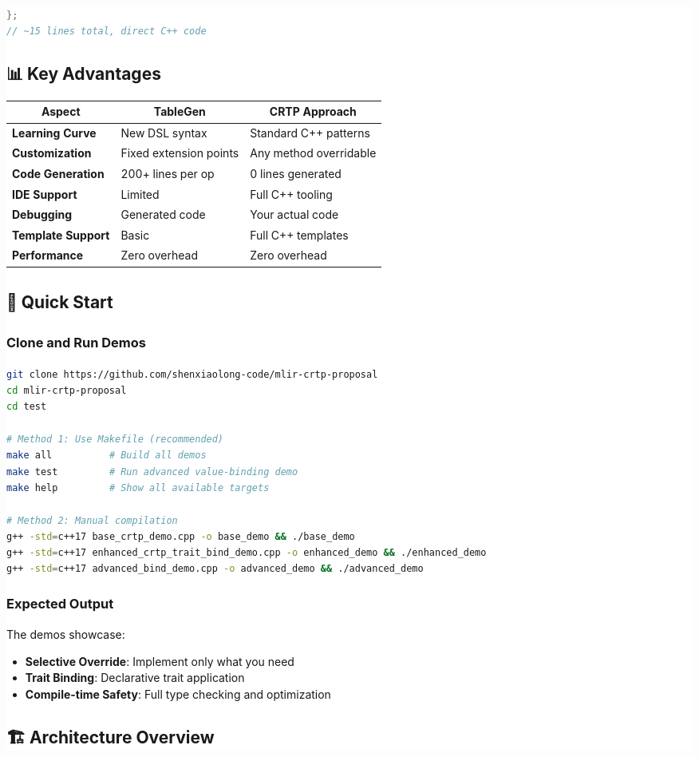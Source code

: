 ```cpp
};
// ~15 lines total, direct C++ code
```

## 📊 Key Advantages

| Aspect | TableGen | CRTP Approach |
|--------|----------|---------------|
| **Learning Curve** | New DSL syntax | Standard C++ patterns |
| **Customization** | Fixed extension points | Any method overridable |
| **Code Generation** | 200+ lines per op | 0 lines generated |
| **IDE Support** | Limited | Full C++ tooling |
| **Debugging** | Generated code | Your actual code |
| **Template Support** | Basic | Full C++ templates |
| **Performance** | Zero overhead | Zero overhead |

## 🚀 Quick Start

### Clone and Run Demos

```bash
git clone https://github.com/shenxiaolong-code/mlir-crtp-proposal
cd mlir-crtp-proposal
cd test

# Method 1: Use Makefile (recommended)
make all          # Build all demos
make test         # Run advanced value-binding demo
make help         # Show all available targets

# Method 2: Manual compilation  
g++ -std=c++17 base_crtp_demo.cpp -o base_demo && ./base_demo
g++ -std=c++17 enhanced_crtp_trait_bind_demo.cpp -o enhanced_demo && ./enhanced_demo
g++ -std=c++17 advanced_bind_demo.cpp -o advanced_demo && ./advanced_demo
```



### Expected Output
The demos showcase:
- **Selective Override**: Implement only what you need
- **Trait Binding**: Declarative trait application
- **Compile-time Safety**: Full type checking and optimization

## 🏗️ Architecture Overview

